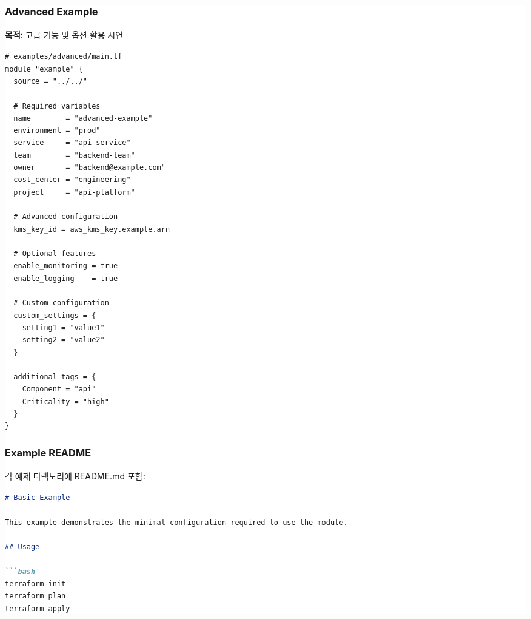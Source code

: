 ### Advanced Example

**목적**: 고급 기능 및 옵션 활용 시연

```hcl
# examples/advanced/main.tf
module "example" {
  source = "../../"

  # Required variables
  name        = "advanced-example"
  environment = "prod"
  service     = "api-service"
  team        = "backend-team"
  owner       = "backend@example.com"
  cost_center = "engineering"
  project     = "api-platform"

  # Advanced configuration
  kms_key_id = aws_kms_key.example.arn

  # Optional features
  enable_monitoring = true
  enable_logging    = true

  # Custom configuration
  custom_settings = {
    setting1 = "value1"
    setting2 = "value2"
  }

  additional_tags = {
    Component = "api"
    Criticality = "high"
  }
}
```

### Example README

각 예제 디렉토리에 README.md 포함:

```markdown
# Basic Example

This example demonstrates the minimal configuration required to use the module.

## Usage

```bash
terraform init
terraform plan
terraform apply
```
